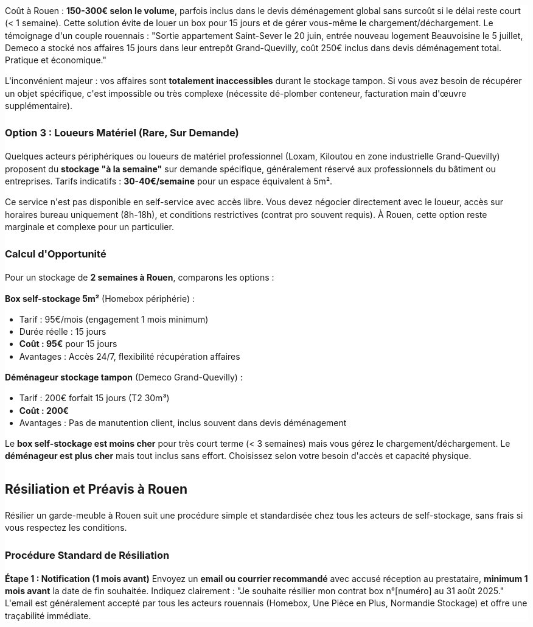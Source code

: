 Coût à Rouen : **150-300€ selon le volume**, parfois inclus dans le devis déménagement global sans surcoût si le délai reste court (< 1 semaine). Cette solution évite de louer un box pour 15 jours et de gérer vous-même le chargement/déchargement. Le témoignage d'un couple rouennais : "Sortie appartement Saint-Sever le 20 juin, entrée nouveau logement Beauvoisine le 5 juillet, Demeco a stocké nos affaires 15 jours dans leur entrepôt Grand-Quevilly, coût 250€ inclus dans devis déménagement total. Pratique et économique."

L'inconvénient majeur : vos affaires sont **totalement inaccessibles** durant le stockage tampon. Si vous avez besoin de récupérer un objet spécifique, c'est impossible ou très complexe (nécessite dé-plomber conteneur, facturation main d'œuvre supplémentaire).

### Option 3 : Loueurs Matériel (Rare, Sur Demande)

Quelques acteurs périphériques ou loueurs de matériel professionnel (Loxam, Kiloutou en zone industrielle Grand-Quevilly) proposent du **stockage "à la semaine"** sur demande spécifique, généralement réservé aux professionnels du bâtiment ou entreprises. Tarifs indicatifs : **30-40€/semaine** pour un espace équivalent à 5m².

Ce service n'est pas disponible en self-service avec accès libre. Vous devez négocier directement avec le loueur, accès sur horaires bureau uniquement (8h-18h), et conditions restrictives (contrat pro souvent requis). À Rouen, cette option reste marginale et complexe pour un particulier.

### Calcul d'Opportunité

Pour un stockage de **2 semaines à Rouen**, comparons les options :

**Box self-stockage 5m²** (Homebox périphérie) :
- Tarif : 95€/mois (engagement 1 mois minimum)
- Durée réelle : 15 jours
- **Coût : 95€** pour 15 jours
- Avantages : Accès 24/7, flexibilité récupération affaires

**Déménageur stockage tampon** (Demeco Grand-Quevilly) :
- Tarif : 200€ forfait 15 jours (T2 30m³)
- **Coût : 200€**
- Avantages : Pas de manutention client, inclus souvent dans devis déménagement

Le **box self-stockage est moins cher** pour très court terme (< 3 semaines) mais vous gérez le chargement/déchargement. Le **déménageur est plus cher** mais tout inclus sans effort. Choisissez selon votre besoin d'accès et capacité physique.

## Résiliation et Préavis à Rouen

Résilier un garde-meuble à Rouen suit une procédure simple et standardisée chez tous les acteurs de self-stockage, sans frais si vous respectez les conditions.

### Procédure Standard de Résiliation

**Étape 1 : Notification (1 mois avant)**
Envoyez un **email ou courrier recommandé** avec accusé réception au prestataire, **minimum 1 mois avant** la date de fin souhaitée. Indiquez clairement : "Je souhaite résilier mon contrat box n°[numéro] au 31 août 2025." L'email est généralement accepté par tous les acteurs rouennais (Homebox, Une Pièce en Plus, Normandie Stockage) et offre une traçabilité immédiate.
